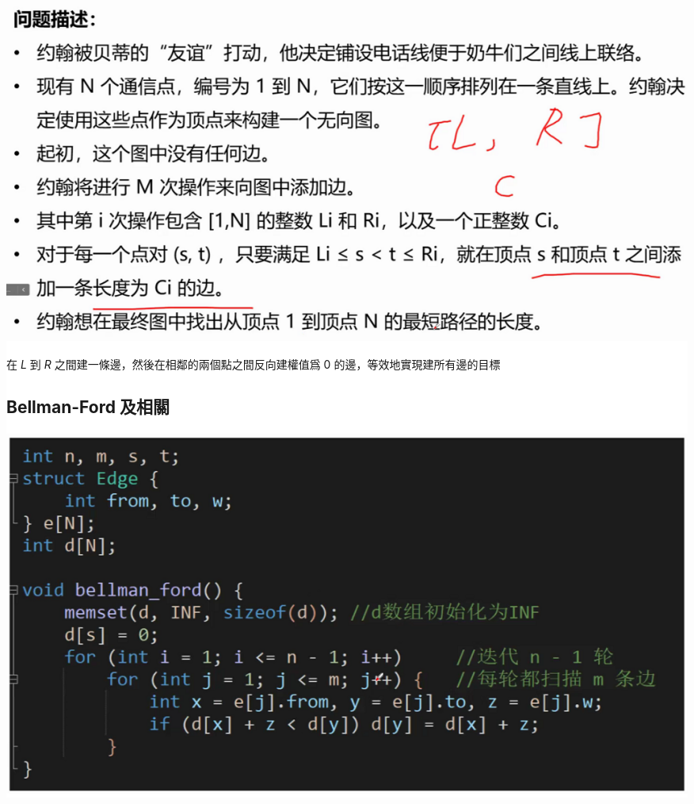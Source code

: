 ![img](../../static/img/38853453c4.d/1732264684-image-1024x503.png)

在 $L$ 到 $R$ 之間建一條邊，然後在相鄰的兩個點之間反向建權值爲 0 的邊，等效地實現建所有邊的目標

## Bellman-Ford 及相關

![img](../../static/img/38853453c4.d/1732265075-image.png)
